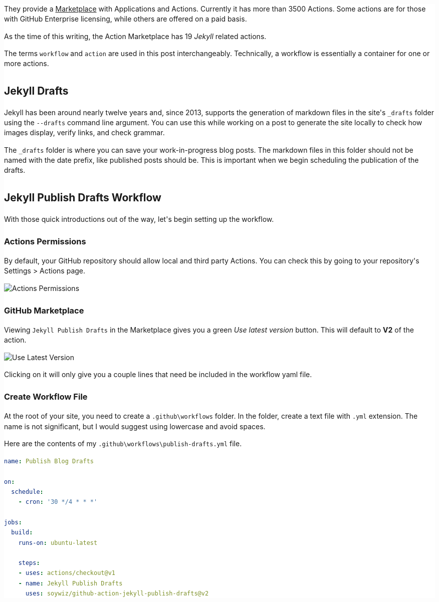 They provide a [Marketplace](https://github.com/marketplace?type=actions) with Applications and Actions.
Currently it has more than 3500 Actions.
Some actions are for those with GitHub Enterprise licensing, while others are offered on a paid basis.

As the time of this writing, the Action Marketplace has 19 *Jekyll* related actions.

The terms `workflow` and `action` are used in this post interchangeably.
Technically, a workflow is essentially a container for one or more actions.

## Jekyll Drafts

Jekyll has been around nearly twelve years and, since 2013, supports the generation of markdown files in the site's `_drafts` folder using the `--drafts` command line argument.
You can use this while working on a post to generate the site locally to check how images display, verify links, and check grammar.

The `_drafts` folder is where you can save your work-in-progress blog posts.
The markdown files in this folder should not be named with the date prefix, like published posts should be.
This is important when we begin scheduling the publication of the drafts.

## Jekyll Publish Drafts Workflow

With those quick introductions out of the way, let's begin setting up the workflow.

### Actions Permissions

By default, your GitHub repository should allow local and third party Actions.
You can check this by going to your repository's Settings > Actions page.

![Actions Permissions](/images/publish-drafts/github-actions-permissions.png "GitHub Actions Permissions")

### GitHub Marketplace

Viewing `Jekyll Publish Drafts` in the Marketplace gives you a green *Use latest version* button.
This will default to **V2** of the action.

![Use Latest Version](/images/publish-drafts/marketplace-action-use-latest.png "Use Latest Version")

Clicking on it will only give you a couple lines that need be included in the workflow yaml file.

### Create Workflow File

At the root of your site, you need to create a `.github\workflows` folder.
In the folder, create a text file with `.yml` extension.
The name is not significant, but I would suggest using lowercase and avoid spaces.

Here are the contents of my `.github\workflows\publish-drafts.yml` file.

```yml
name: Publish Blog Drafts

on:
  schedule:
    - cron: '30 */4 * * *'

jobs:
  build:
    runs-on: ubuntu-latest

    steps:
    - uses: actions/checkout@v1
    - name: Jekyll Publish Drafts
      uses: soywiz/github-action-jekyll-publish-drafts@v2
```
